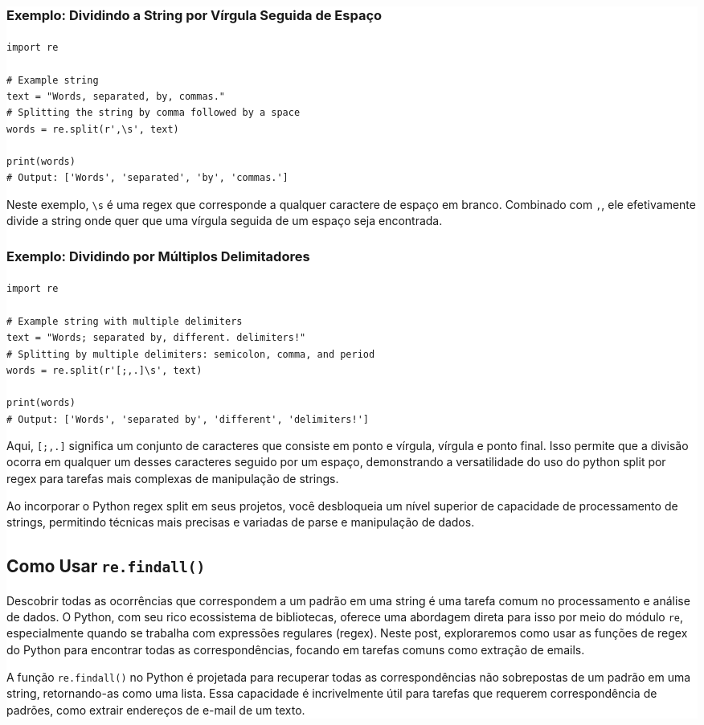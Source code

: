 ### Exemplo: Dividindo a String por Vírgula Seguida de Espaço

```python3
import re

# Example string
text = "Words, separated, by, commas."
# Splitting the string by comma followed by a space
words = re.split(r',\s', text)

print(words)
# Output: ['Words', 'separated', 'by', 'commas.']
```

Neste exemplo, `\s` é uma regex que corresponde a qualquer caractere de espaço em branco. Combinado com `,`, ele efetivamente divide a string onde quer que uma vírgula seguida de um espaço seja encontrada.

### Exemplo: Dividindo por Múltiplos Delimitadores

```python3
import re

# Example string with multiple delimiters
text = "Words; separated by, different. delimiters!"
# Splitting by multiple delimiters: semicolon, comma, and period
words = re.split(r'[;,.]\s', text)

print(words)
# Output: ['Words', 'separated by', 'different', 'delimiters!']
```

Aqui, `[;,.]` significa um conjunto de caracteres que consiste em ponto e vírgula, vírgula e ponto final. Isso permite que a divisão ocorra em qualquer um desses caracteres seguido por um espaço, demonstrando a versatilidade do uso do python split por regex para tarefas mais complexas de manipulação de strings.

Ao incorporar o Python regex split em seus projetos, você desbloqueia um nível superior de capacidade de processamento de strings, permitindo técnicas mais precisas e variadas de parse e manipulação de dados.

## Como Usar `re.findall()`

Descobrir todas as ocorrências que correspondem a um padrão em uma string é uma tarefa comum no processamento e análise de dados. O Python, com seu rico ecossistema de bibliotecas, oferece uma abordagem direta para isso por meio do módulo `re`, especialmente quando se trabalha com expressões regulares (regex). Neste post, exploraremos como usar as funções de regex do Python para encontrar todas as correspondências, focando em tarefas comuns como extração de emails.

A função `re.findall()` no Python é projetada para recuperar todas as correspondências não sobrepostas de um padrão em uma string, retornando-as como uma lista. Essa capacidade é incrivelmente útil para tarefas que requerem correspondência de padrões, como extrair endereços de e-mail de um texto.
